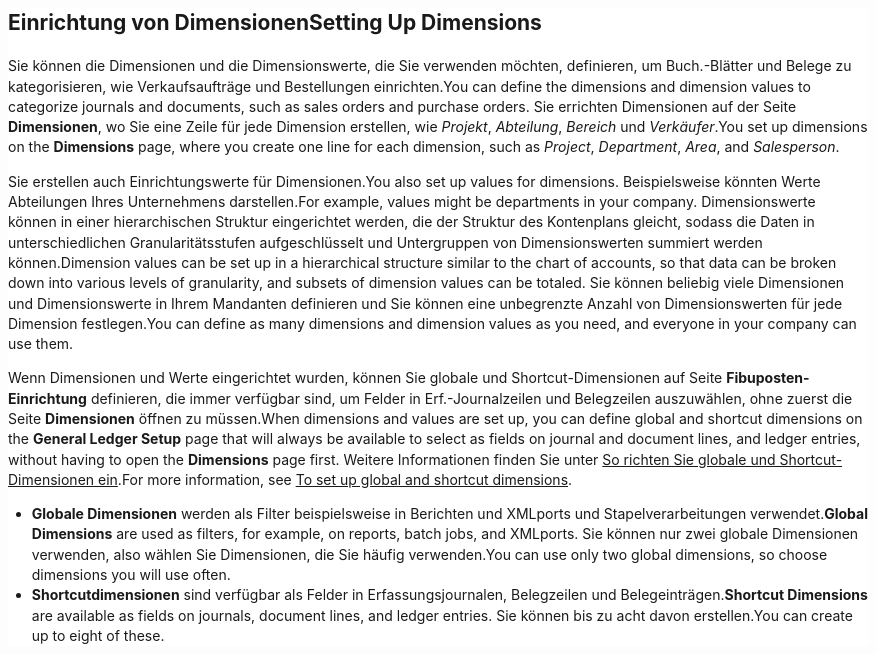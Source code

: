 ## <a name="setting-up-dimensions"></a><span data-ttu-id="b3f8e-127">Einrichtung von Dimensionen</span><span class="sxs-lookup"><span data-stu-id="b3f8e-127">Setting Up Dimensions</span></span>
<span data-ttu-id="b3f8e-128">Sie können die Dimensionen und die Dimensionswerte, die Sie verwenden möchten, definieren, um Buch.-Blätter und Belege zu kategorisieren, wie Verkaufsaufträge und Bestellungen einrichten.</span><span class="sxs-lookup"><span data-stu-id="b3f8e-128">You can define the dimensions and dimension values to categorize journals and documents, such as sales orders and purchase orders.</span></span> <span data-ttu-id="b3f8e-129">Sie errichten Dimensionen auf der Seite **Dimensionen**, wo Sie eine Zeile für jede Dimension erstellen, wie *Projekt*, *Abteilung*, *Bereich* und *Verkäufer*.</span><span class="sxs-lookup"><span data-stu-id="b3f8e-129">You set up dimensions on the **Dimensions** page, where you create one line for each dimension, such as *Project*, *Department*, *Area*, and *Salesperson*.</span></span>

<span data-ttu-id="b3f8e-130">Sie erstellen auch Einrichtungswerte für Dimensionen.</span><span class="sxs-lookup"><span data-stu-id="b3f8e-130">You also set up values for dimensions.</span></span> <span data-ttu-id="b3f8e-131">Beispielsweise könnten Werte Abteilungen Ihres Unternehmens darstellen.</span><span class="sxs-lookup"><span data-stu-id="b3f8e-131">For example, values might be departments in your company.</span></span> <span data-ttu-id="b3f8e-132">Dimensionswerte können in einer hierarchischen Struktur eingerichtet werden, die der Struktur des Kontenplans gleicht, sodass die Daten in unterschiedlichen Granularitätsstufen aufgeschlüsselt und Untergruppen von Dimensionswerten summiert werden können.</span><span class="sxs-lookup"><span data-stu-id="b3f8e-132">Dimension values can be set up in a hierarchical structure similar to the chart of accounts, so that data can be broken down into various levels of granularity, and subsets of dimension values can be totaled.</span></span> <span data-ttu-id="b3f8e-133">Sie können beliebig viele Dimensionen und Dimensionswerte in Ihrem Mandanten definieren und Sie können eine unbegrenzte Anzahl von Dimensionswerten für jede Dimension festlegen.</span><span class="sxs-lookup"><span data-stu-id="b3f8e-133">You can define as many dimensions and dimension values as you need, and everyone in your company can use them.</span></span>

<span data-ttu-id="b3f8e-134">Wenn Dimensionen und Werte eingerichtet wurden, können Sie globale und Shortcut-Dimensionen auf Seite **Fibuposten-Einrichtung** definieren, die immer verfügbar sind, um Felder in Erf.-Journalzeilen und Belegzeilen auszuwählen, ohne zuerst die Seite **Dimensionen** öffnen zu müssen.</span><span class="sxs-lookup"><span data-stu-id="b3f8e-134">When dimensions and values are set up, you can define global and shortcut dimensions on the **General Ledger Setup** page that will always be available to select as fields on journal and document lines, and ledger entries, without having to open the **Dimensions** page first.</span></span> <span data-ttu-id="b3f8e-135">Weitere Informationen finden Sie unter [So richten Sie globale und Shortcut-Dimensionen ein](finance-dimensions.md#to-set-up-global-and-shortcut-dimensions).</span><span class="sxs-lookup"><span data-stu-id="b3f8e-135">For more information, see [To set up global and shortcut dimensions](finance-dimensions.md#to-set-up-global-and-shortcut-dimensions).</span></span>

* <span data-ttu-id="b3f8e-136">**Globale Dimensionen** werden als Filter beispielsweise in Berichten und XMLports und Stapelverarbeitungen verwendet.</span><span class="sxs-lookup"><span data-stu-id="b3f8e-136">**Global Dimensions** are used as filters, for example, on reports, batch jobs, and XMLports.</span></span> <span data-ttu-id="b3f8e-137">Sie können nur zwei globale Dimensionen verwenden, also wählen Sie Dimensionen, die Sie häufig verwenden.</span><span class="sxs-lookup"><span data-stu-id="b3f8e-137">You can use only two global dimensions, so choose dimensions you will use often.</span></span>
* <span data-ttu-id="b3f8e-138">**Shortcutdimensionen** sind verfügbar als Felder in Erfassungsjournalen, Belegzeilen und Belegeinträgen.</span><span class="sxs-lookup"><span data-stu-id="b3f8e-138">**Shortcut Dimensions** are available as fields on journals, document lines, and ledger entries.</span></span> <span data-ttu-id="b3f8e-139">Sie können bis zu acht davon erstellen.</span><span class="sxs-lookup"><span data-stu-id="b3f8e-139">You can create up to eight of these.</span></span>  
